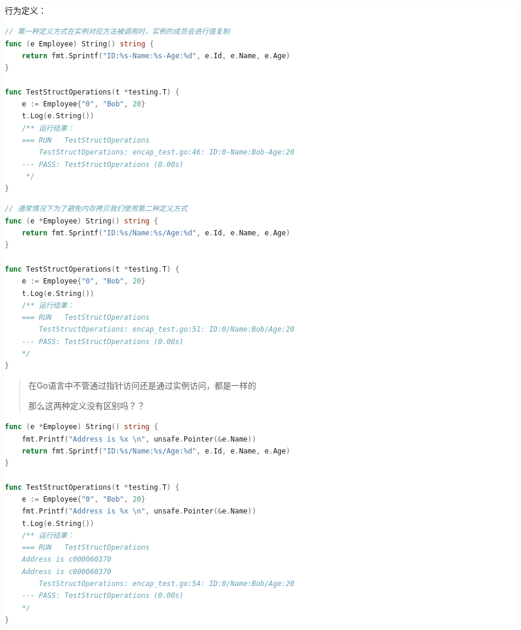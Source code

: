 ```go
```



行为定义：

```go
// 第一种定义方式在实例对应方法被调用时，实例的成员会进行值复制
func (e Employee) String() string {
	return fmt.Sprintf("ID:%s-Name:%s-Age:%d", e.Id, e.Name, e.Age)
}

func TestStructOperations(t *testing.T) {
	e := Employee{"0", "Bob", 20}
	t.Log(e.String())
	/** 运行结果：
	=== RUN   TestStructOperations
	    TestStructOperations: encap_test.go:46: ID:0-Name:Bob-Age:20
	--- PASS: TestStructOperations (0.00s)
	 */
}
```

```go
// 通常情况下为了避免内存拷贝我们使用第二种定义方式
func (e *Employee) String() string {
	return fmt.Sprintf("ID:%s/Name:%s/Age:%d", e.Id, e.Name, e.Age)
}

func TestStructOperations(t *testing.T) {
	e := Employee{"0", "Bob", 20}
	t.Log(e.String())
	/** 运行结果：
	=== RUN   TestStructOperations
	    TestStructOperations: encap_test.go:51: ID:0/Name:Bob/Age:20
	--- PASS: TestStructOperations (0.00s)
	*/
}
```

> 在Go语言中不管通过指针访问还是通过实例访问，都是一样的
>
> 那么这两种定义没有区别吗？？

```go
func (e *Employee) String() string {
	fmt.Printf("Address is %x \n", unsafe.Pointer(&e.Name))
	return fmt.Sprintf("ID:%s/Name:%s/Age:%d", e.Id, e.Name, e.Age)
}

func TestStructOperations(t *testing.T) {
	e := Employee{"0", "Bob", 20}
	fmt.Printf("Address is %x \n", unsafe.Pointer(&e.Name))
	t.Log(e.String())
	/** 运行结果：
	=== RUN   TestStructOperations
	Address is c000060370
	Address is c000060370
	    TestStructOperations: encap_test.go:54: ID:0/Name:Bob/Age:20
	--- PASS: TestStructOperations (0.00s)
	*/
}
```
